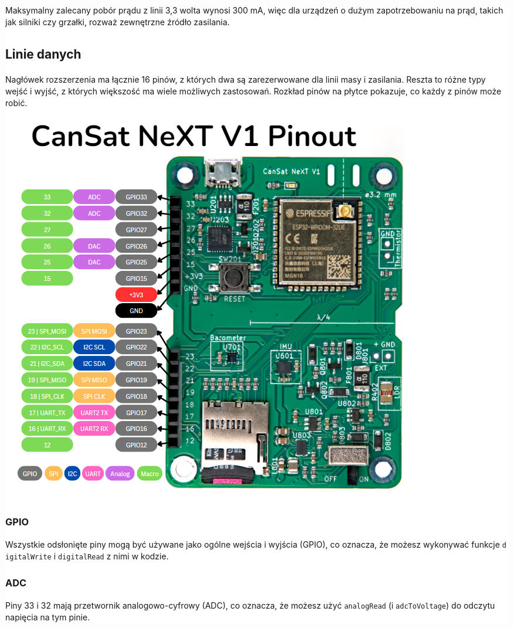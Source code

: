 Maksymalny zalecany pobór prądu z linii 3,3 wolta wynosi 300 mA, więc dla urządzeń o dużym zapotrzebowaniu na prąd, takich jak silniki czy grzałki, rozważ zewnętrzne źródło zasilania.

## Linie danych

Nagłówek rozszerzenia ma łącznie 16 pinów, z których dwa są zarezerwowane dla linii masy i zasilania. Reszta to różne typy wejść i wyjść, z których większość ma wiele możliwych zastosowań. Rozkład pinów na płytce pokazuje, co każdy z pinów może robić.

![Pinout](../CanSat-hardware/img/pinout.png)

### GPIO

Wszystkie odsłonięte piny mogą być używane jako ogólne wejścia i wyjścia (GPIO), co oznacza, że możesz wykonywać funkcje `digitalWrite` i `digitalRead` z nimi w kodzie.

### ADC

Piny 33 i 32 mają przetwornik analogowo-cyfrowy (ADC), co oznacza, że możesz użyć `analogRead` (i `adcToVoltage`) do odczytu napięcia na tym pinie.
